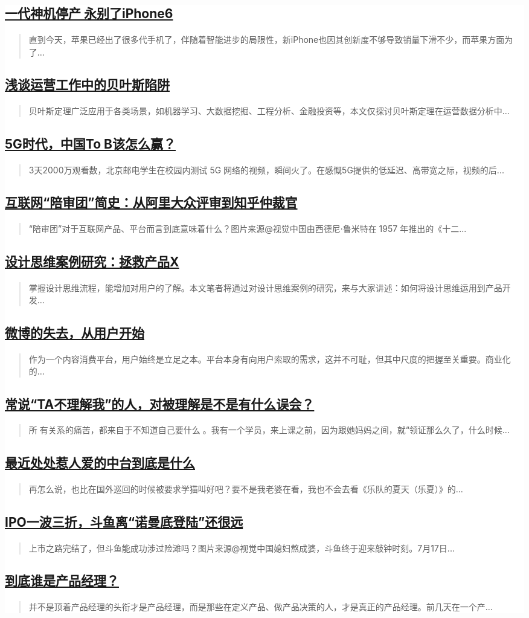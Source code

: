  ## [一代神机停产 永别了iPhone6](http://www.pmtoo.com/article/78361.html)
 > 直到今天，苹果已经出了很多代手机了，伴随着智能进步的局限性，新iPhone也因其创新度不够导致销量下滑不少，而苹果方面为了...
 ## [浅谈运营工作中的贝叶斯陷阱](http://www.pmtoo.com/article/78354.html)
 > 贝叶斯定理广泛应用于各类场景，如机器学习、大数据挖掘、工程分析、金融投资等，本文仅探讨贝叶斯定理在运营数据分析中...
 ## [5G时代，中国To B该怎么赢？](http://www.pmtoo.com/article/78350.html)
 > 3天2000万观看数，北京邮电学生在校园内测试 5G 网络的视频，瞬间火了。在感慨5G提供的低延迟、高带宽之际，视频的后...
 ## [互联网“陪审团”简史：从阿里大众评审到知乎仲裁官](http://www.pmtoo.com/article/78338.html)
 > “陪审团”对于互联网产品、平台而言到底意味着什么？图片来源@视觉中国由西德尼·鲁米特在 1957 年推出的《十二...
 ## [设计思维案例研究：拯救产品X](http://www.pmtoo.com/article/78330.html)
 > 掌握设计思维流程，能增加对用户的了解。本文笔者将通过对设计思维案例的研究，来与大家讲述：如何将设计思维运用到产品开发...
 ## [微博的失去，从用户开始](http://www.pmtoo.com/article/78326.html)
 > 作为一个内容消费平台，用户始终是立足之本。平台本身有向用户索取的需求，这并不可耻，但其中尺度的把握至关重要。商业化的...
 ## [常说“TA不理解我”的人，对被理解是不是有什么误会？](http://www.pmtoo.com/article/78317.html)
 > 所 有关系的痛苦，都来自于不知道自己要什么 。我有一个学员，来上课之前，因为跟她妈妈之间，就“领证那么久了，什么时候...
 ## [最近处处惹人爱的中台到底是什么](http://www.pmtoo.com/article/78313.html)
 > 再怎么说，也比在国外巡回的时候被要求学猫叫好吧？要不是我老婆在看，我也不会去看《乐队的夏天（乐夏）》的...
 ## [IPO一波三折，斗鱼离“诺曼底登陆”还很远](http://www.pmtoo.com/article/78310.html)
 > 上市之路完结了，但斗鱼能成功涉过险滩吗？图片来源@视觉中国媳妇熬成婆，斗鱼终于迎来敲钟时刻。7月17日...
 ## [到底谁是产品经理？](http://www.pmtoo.com/article/78289.html)
 > 并不是顶着产品经理的头衔才是产品经理，而是那些在定义产品、做产品决策的人，才是真正的产品经理。前几天在一个产...

    